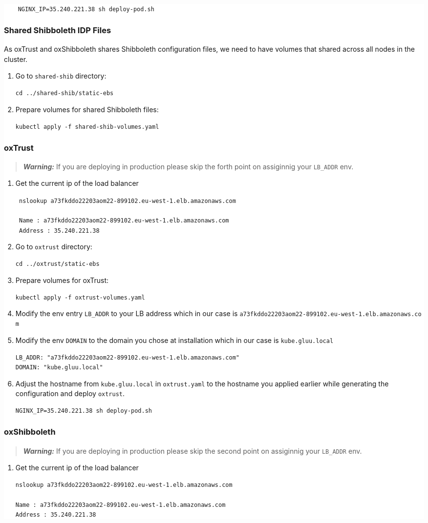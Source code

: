        NGINX_IP=35.240.221.38 sh deploy-pod.sh

### Shared Shibboleth IDP Files

As oxTrust and oxShibboleth shares Shibboleth configuration files, we need to have volumes that shared across all nodes in the cluster.

1.  Go to `shared-shib` directory:

        cd ../shared-shib/static-ebs

1.  Prepare volumes for shared Shibboleth files:

        kubectl apply -f shared-shib-volumes.yaml

### oxTrust

> **_Warning:_**  If you are deploying in production please skip the forth point on assiginnig your `LB_ADDR` env.


1. Get the current ip of the load balancer

        nslookup a73fkddo22203aom22-899102.eu-west-1.elb.amazonaws.com

        Name : a73fkddo22203aom22-899102.eu-west-1.elb.amazonaws.com
        Address : 35.240.221.38

1.  Go to `oxtrust` directory:

        cd ../oxtrust/static-ebs

1.  Prepare volumes for oxTrust:

        kubectl apply -f oxtrust-volumes.yaml

1.  Modify the env  entry `LB_ADDR` to your LB address which in our case is `a73fkddo22203aom22-899102.eu-west-1.elb.amazonaws.com`

1.  Modify the env `DOMAIN` to the domain you chose at installation which in our case is `kube.gluu.local`

        LB_ADDR: "a73fkddo22203aom22-899102.eu-west-1.elb.amazonaws.com"
        DOMAIN: "kube.gluu.local"

1.  Adjust the hostname from `kube.gluu.local` in `oxtrust.yaml` to the hostname you applied earlier while generating the configuration and deploy `oxtrust`.

        NGINX_IP=35.240.221.38 sh deploy-pod.sh

### oxShibboleth

> **_Warning:_**  If you are deploying in production please skip the second point on assiginnig your `LB_ADDR` env.


1.  Get the current ip of the load balancer

        nslookup a73fkddo22203aom22-899102.eu-west-1.elb.amazonaws.com

        Name : a73fkddo22203aom22-899102.eu-west-1.elb.amazonaws.com
        Address : 35.240.221.38
